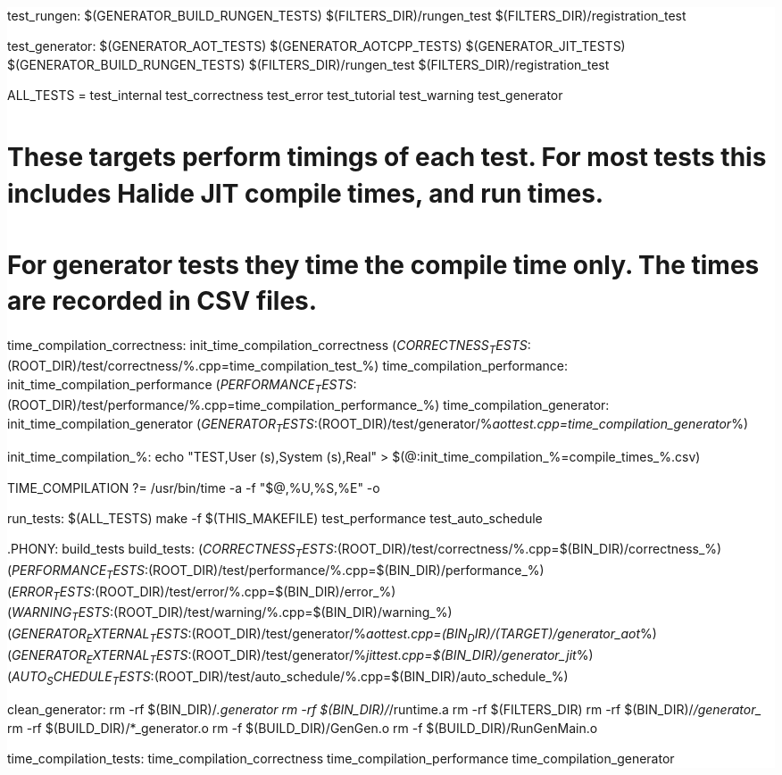 test_rungen: $(GENERATOR_BUILD_RUNGEN_TESTS)
	$(FILTERS_DIR)/rungen_test
	$(FILTERS_DIR)/registration_test

test_generator: $(GENERATOR_AOT_TESTS) $(GENERATOR_AOTCPP_TESTS) $(GENERATOR_JIT_TESTS) $(GENERATOR_BUILD_RUNGEN_TESTS)
	$(FILTERS_DIR)/rungen_test
	$(FILTERS_DIR)/registration_test

ALL_TESTS = test_internal test_correctness test_error test_tutorial test_warning test_generator

# These targets perform timings of each test. For most tests this includes Halide JIT compile times, and run times.
# For generator tests they time the compile time only. The times are recorded in CSV files.
time_compilation_correctness: init_time_compilation_correctness $(CORRECTNESS_TESTS:$(ROOT_DIR)/test/correctness/%.cpp=time_compilation_test_%)
time_compilation_performance: init_time_compilation_performance $(PERFORMANCE_TESTS:$(ROOT_DIR)/test/performance/%.cpp=time_compilation_performance_%)
time_compilation_generator: init_time_compilation_generator $(GENERATOR_TESTS:$(ROOT_DIR)/test/generator/%_aottest.cpp=time_compilation_generator_%)

init_time_compilation_%:
	echo "TEST,User (s),System (s),Real" > $(@:init_time_compilation_%=compile_times_%.csv)

TIME_COMPILATION ?= /usr/bin/time -a -f "$@,%U,%S,%E" -o

run_tests: $(ALL_TESTS)
	make -f $(THIS_MAKEFILE) test_performance test_auto_schedule

.PHONY: build_tests
build_tests: $(CORRECTNESS_TESTS:$(ROOT_DIR)/test/correctness/%.cpp=$(BIN_DIR)/correctness_%) \
	$(PERFORMANCE_TESTS:$(ROOT_DIR)/test/performance/%.cpp=$(BIN_DIR)/performance_%) \
	$(ERROR_TESTS:$(ROOT_DIR)/test/error/%.cpp=$(BIN_DIR)/error_%) \
	$(WARNING_TESTS:$(ROOT_DIR)/test/warning/%.cpp=$(BIN_DIR)/warning_%) \
	$(GENERATOR_EXTERNAL_TESTS:$(ROOT_DIR)/test/generator/%_aottest.cpp=$(BIN_DIR)/$(TARGET)/generator_aot_%) \
	$(GENERATOR_EXTERNAL_TESTS:$(ROOT_DIR)/test/generator/%_jittest.cpp=$(BIN_DIR)/generator_jit_%) \
	$(AUTO_SCHEDULE_TESTS:$(ROOT_DIR)/test/auto_schedule/%.cpp=$(BIN_DIR)/auto_schedule_%)

clean_generator:
	rm -rf $(BIN_DIR)/*.generator
	rm -rf $(BIN_DIR)/*/runtime.a
	rm -rf $(FILTERS_DIR)
	rm -rf $(BIN_DIR)/*/generator_*
	rm -rf $(BUILD_DIR)/*_generator.o
	rm -f $(BUILD_DIR)/GenGen.o
	rm -f $(BUILD_DIR)/RunGenMain.o

time_compilation_tests: time_compilation_correctness time_compilation_performance time_compilation_generator
